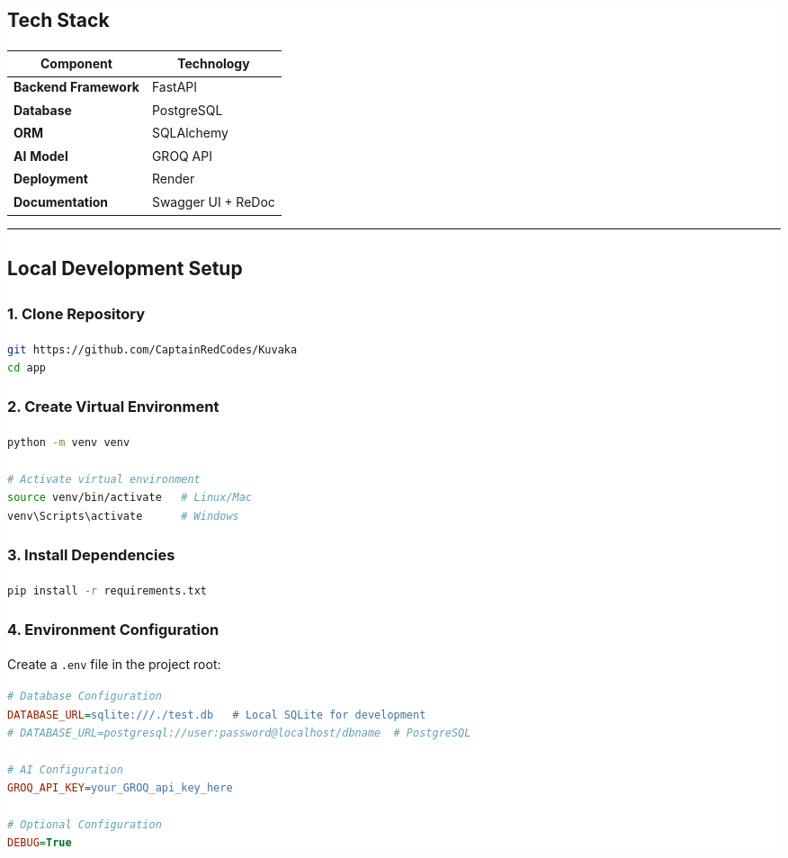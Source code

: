 
## Tech Stack

| Component | Technology |
|-----------|------------|
| **Backend Framework** | FastAPI |
| **Database** | PostgreSQL |
| **ORM** | SQLAlchemy |
| **AI Model** | GROQ API |
| **Deployment** | Render |
| **Documentation** | Swagger UI + ReDoc |

---

##  Local Development Setup

### 1. Clone Repository
```bash
git https://github.com/CaptainRedCodes/Kuvaka
cd app
```

### 2. Create Virtual Environment
```bash
python -m venv venv

# Activate virtual environment
source venv/bin/activate   # Linux/Mac
venv\Scripts\activate      # Windows
```

### 3. Install Dependencies
```bash
pip install -r requirements.txt
```

### 4. Environment Configuration
Create a `.env` file in the project root:

```ini
# Database Configuration
DATABASE_URL=sqlite:///./test.db   # Local SQLite for development
# DATABASE_URL=postgresql://user:password@localhost/dbname  # PostgreSQL

# AI Configuration
GROQ_API_KEY=your_GROQ_api_key_here

# Optional Configuration
DEBUG=True
```
